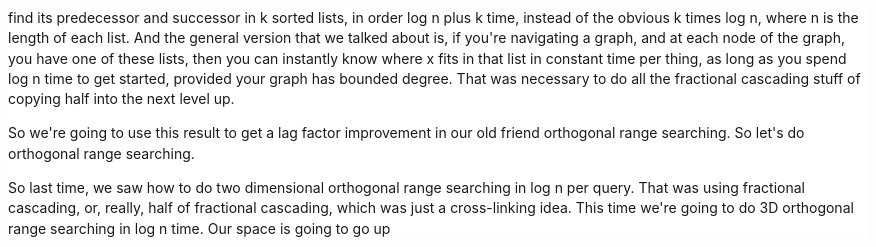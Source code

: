   <span m='59650'>find</span> <span m='60010'>its</span> <span m='60130'>predecessor</span>
  <span m='60700'>and</span> <span m='60790'>successor</span> <span m='61780'>in</span>
  <span m='62020'>k</span> <span m='62980'>sorted</span> <span m='63400'>lists,</span>
  <span m='64180'>in</span> <span m='64360'>order</span> <span m='64629'>log</span>
  <span m='65050'>n</span> <span m='65170'>plus</span> <span m='65530'>k</span> <span
  m='65830'>time,</span> <span m='66190'>instead</span> <span m='66430'>of</span>
  <span m='66520'>the</span> <span m='66670'>obvious</span> <span m='67060'>k</span>
  <span m='67360'>times</span> <span m='67810'>log</span> <span m='68050'>n,</span>
  <span m='69170'>where</span> <span m='69650'>n</span> <span m='69820'>is</span>
  <span m='69970'>the</span> <span m='70060'>length</span> <span m='70360'>of</span>
  <span m='70450'>each</span> <span m='70630'>list.</span> <span m='72310'>And</span>
  <span m='72640'>the</span> <span m='72760'>general</span> <span m='73150'>version</span>
  <span m='73720'>that</span> <span m='73870'>we</span> <span m='74380'>talked</span>
  <span m='74770'>about</span> <span m='75790'>is,</span> <span m='76210'>if</span>
  <span m='76480'>you're</span> <span m='76900'>navigating</span> <span m='77620'>a</span>
  <span m='77680'>graph,</span> <span m='78160'>and</span> <span m='78260'>at</span>
  <span m='78310'>each</span> <span m='78550'>node</span> <span m='78730'>of</span>
  <span m='78790'>the</span> <span m='78910'>graph,</span> <span m='79280'>you</span>
  <span m='79380'>have</span> <span m='79510'>one</span> <span m='79660'>of</span>
  <span m='79750'>these</span> <span m='79930'>lists,</span> <span m='80740'>then</span>
  <span m='80920'>you</span> <span m='81010'>can</span> <span m='81130'>instantly</span>
  <span m='81610'>know</span> <span m='83380'>where</span> <span m='83590'>x</span>
  <span m='83860'>fits</span> <span m='84160'>in</span> <span m='84250'>that</span>
  <span m='84430'>list</span> <span m='85300'>in</span> <span m='85480'>constant</span>
  <span m='85900'>time</span> <span m='86350'>per</span> <span m='86650'>thing,</span>
  <span m='86980'>as</span> <span m='87100'>long</span> <span m='87280'>as</span>
  <span m='87370'>you</span> <span m='87520'>spend</span> <span m='87820'>log</span>
  <span m='88060'>n</span> <span m='88150'>time</span> <span m='88360'>to</span> <span
  m='88450'>get</span> <span m='88570'>started,</span> <span m='90160'>provided</span>
  <span m='90670'>your</span> <span m='90790'>graph</span> <span m='91090'>has</span>
  <span m='91270'>bounded</span> <span m='91610'>degree.</span> <span m='92140'>That</span>
  <span m='92290'>was</span> <span m='92440'>necessary</span> <span m='92950'>to</span>
  <span m='93070'>do</span> <span m='93280'>all</span> <span m='93400'>the</span>
  <span m='93490'>fractional</span> <span m='93910'>cascading</span> <span m='94510'>stuff</span>
  <span m='94840'>of</span> <span m='94960'>copying</span> <span m='95410'>half</span>
  <span m='95730'>into</span> <span m='95920'>the</span> <span m='96040'>next</span>
  <span m='96940'>level</span> <span m='97210'>up.</span> </p><p><span m='98950'>So</span>
  <span m='99160'>we're</span> <span m='99280'>going</span> <span m='99400'>to</span>
  <span m='99490'>use</span> <span m='99790'>this</span> <span m='100960'>result</span>
  <span m='101860'>to</span> <span m='102010'>get</span> <span m='102220'>a</span>
  <span m='102280'>lag</span> <span m='102550'>factor</span> <span m='102970'>improvement</span>
  <span m='103570'>in</span> <span m='104020'>our</span> <span m='104230'>old</span>
  <span m='104440'>friend</span> <span m='104770'>orthogonal</span> <span m='105310'>range</span>
  <span m='105550'>searching.</span> <span m='106660'>So</span> <span m='106870'>let's</span>
  <span m='107170'>do</span> <span m='109910'>orthogonal</span> <span m='110350'>range</span>
  <span m='110650'>searching.</span> </p><p><span m='113800'>So</span> <span m='113980'>last</span>
  <span m='114310'>time,</span> <span m='115210'>we</span> <span m='115330'>saw</span>
  <span m='115570'>how</span> <span m='115690'>to</span> <span m='115810'>do</span>
  <span m='116020'>two dimensional</span> <span m='117010'>orthogonal</span> <span
  m='117580'>range</span> <span m='117820'>searching</span> <span m='118330'>in</span>
  <span m='118540'>log</span> <span m='118930'>n</span> <span m='119110'>per</span>
  <span m='119320'>query.</span> <span m='120250'>That</span> <span m='120430'>was</span>
  <span m='120670'>using</span> <span m='121060'>fractional</span> <span m='121480'>cascading,</span>
  <span m='122860'>or,</span> <span m='123100'>really,</span> <span m='123570'>half</span>
  <span m='123950'>of</span> <span m='124030'>fractional</span> <span m='124390'>cascading,</span>
  <span m='124900'>which</span> <span m='125050'>was</span> <span m='125170'>just</span>
  <span m='125350'>a</span> <span m='125410'>cross-linking</span> <span m='126100'>idea.</span>
  <span m='129729'>This</span> <span m='129910'>time</span> <span m='130150'>we're</span>
  <span m='130270'>going</span> <span m='130389'>to</span> <span m='130479'>do</span>
  <span m='130660'>3D</span> <span m='132010'>orthogonal</span> <span m='132580'>range</span>
  <span m='132820'>searching</span> <span m='133720'>in</span> <span m='133900'>log</span>
  <span m='134200'>n</span> <span m='134380'>time.</span> <span m='137100'>Our</span>
  <span m='137230'>space</span> <span m='137620'>is</span> <span m='137710'>going</span>
  <span m='137860'>to</span> <span m='137950'>go</span> <span m='138160'>up</span>
